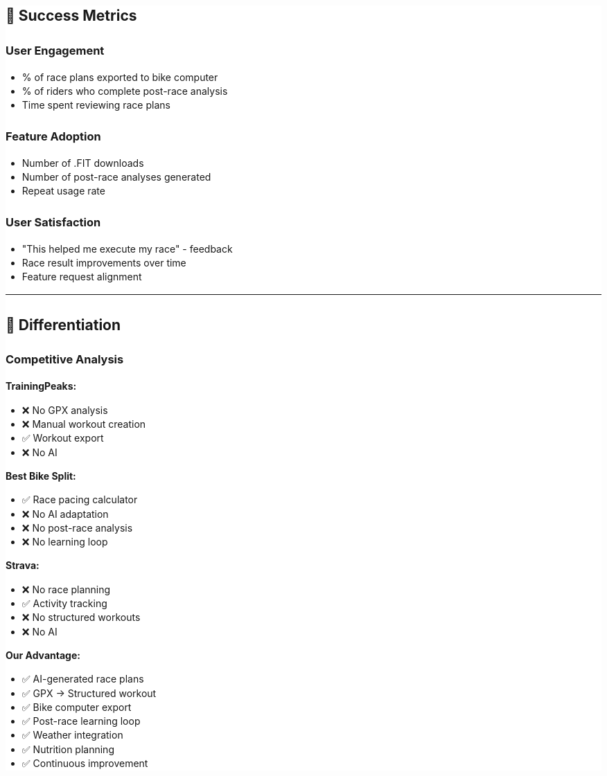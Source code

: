 
## 🎯 Success Metrics

### User Engagement
- % of race plans exported to bike computer
- % of riders who complete post-race analysis
- Time spent reviewing race plans

### Feature Adoption
- Number of .FIT downloads
- Number of post-race analyses generated
- Repeat usage rate

### User Satisfaction
- "This helped me execute my race" - feedback
- Race result improvements over time
- Feature request alignment

---

## 🚀 Differentiation

### Competitive Analysis

**TrainingPeaks:**
- ❌ No GPX analysis
- ❌ Manual workout creation
- ✅ Workout export
- ❌ No AI

**Best Bike Split:**
- ✅ Race pacing calculator
- ❌ No AI adaptation
- ❌ No post-race analysis
- ❌ No learning loop

**Strava:**
- ❌ No race planning
- ✅ Activity tracking
- ❌ No structured workouts
- ❌ No AI

**Our Advantage:**
- ✅ AI-generated race plans
- ✅ GPX → Structured workout
- ✅ Bike computer export
- ✅ Post-race learning loop
- ✅ Weather integration
- ✅ Nutrition planning
- ✅ Continuous improvement
